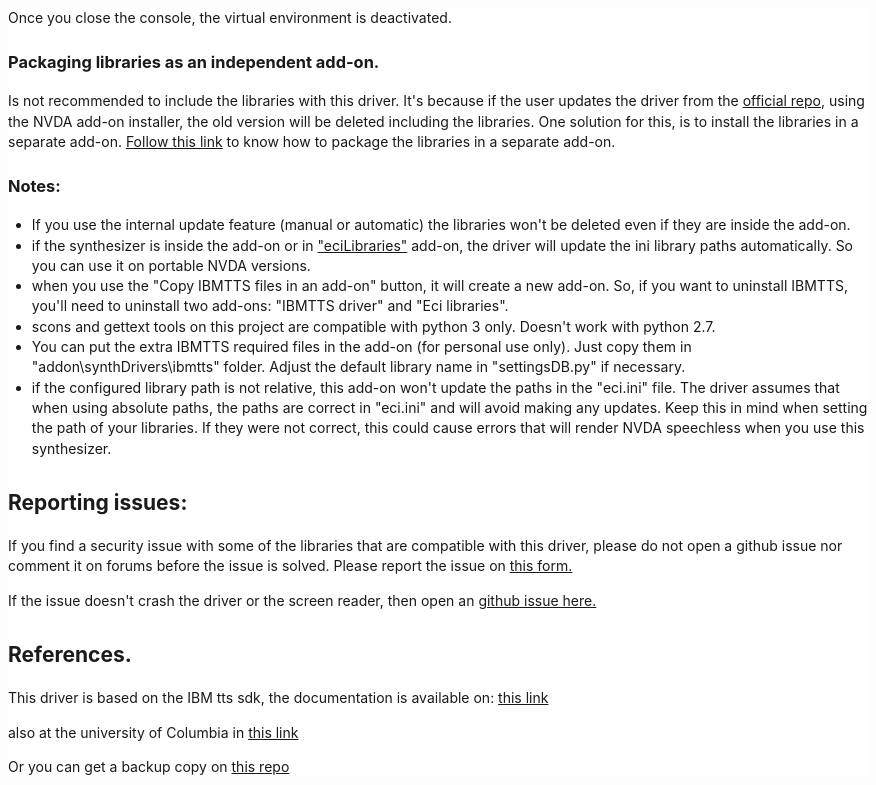 Once you close the console, the virtual environment is deactivated.

### Packaging libraries as an independent add-on.

Is not recommended to include the libraries with this driver. It's because if the user updates the driver from the
[official repo](https://github.com/davidacm/NVDA-IBMTTS-Driver),
using the NVDA add-on installer, the old version will be deleted including the libraries. One solution for this, is to install the libraries in a separate add-on.
[Follow this link](https://github.com/davidacm/ECILibrariesTemplate)
to know how to package the libraries in a separate add-on.

### Notes:

* If you use the internal update feature (manual or automatic) the libraries won't be deleted even if they are inside the add-on.
* if the synthesizer is inside the add-on or in
["eciLibraries"](https://github.com/davidacm/ECILibrariesTemplate)
add-on, the driver will update the ini library paths automatically. So you can use it on portable NVDA versions.
* when you use the "Copy IBMTTS files in an  add-on" button, it will create a new add-on. So, if you want to uninstall IBMTTS, you'll need to uninstall two add-ons: "IBMTTS driver" and "Eci libraries".
* scons and gettext tools on this project are  compatible with python 3 only. Doesn't work with python 2.7.
* You can put the extra IBMTTS required files in the add-on (for personal use only). Just copy them in "addon\synthDrivers\ibmtts" folder. Adjust the default library name in "settingsDB.py" if necessary.
* if the configured library path is not relative, this add-on won't update the paths in the "eci.ini" file. The driver assumes that when using absolute paths, the paths are correct in "eci.ini" and will avoid making any updates. Keep this in mind when setting the path of your libraries. If they were not correct, this could cause errors that will render NVDA speechless when you use this synthesizer.

## Reporting issues:

If you find a security issue with some of the libraries that are compatible with this driver, please do not open a github issue nor comment it on forums before the issue is solved. Please report the issue on [this form.](https://docs.google.com/forms/d/123gSqayOAsIQLx1NiI98fEqr46oiJRZ9nNq0_KIF9WU/edit)

If the issue doesn't crash the driver or the screen reader, then open an [github issue here.](https://github.com/davidacm/NVDA-IBMTTS-Driver/issues)

## References.
This driver is based on the IBM tts sdk, the documentation is available on:
[this link](http://web.archive.org/web/20191125091344/http://www.wizzardsoftware.com/docs/tts.pdf)

also at the university of Columbia in
[this link](http://www1.cs.columbia.edu/~hgs/research/projects/simvoice/simvoice/docs/tts.pdf)

Or you can get a backup copy on [this repo](https://github.com/david-acm/NVDA-IBMTTS-Driver)
